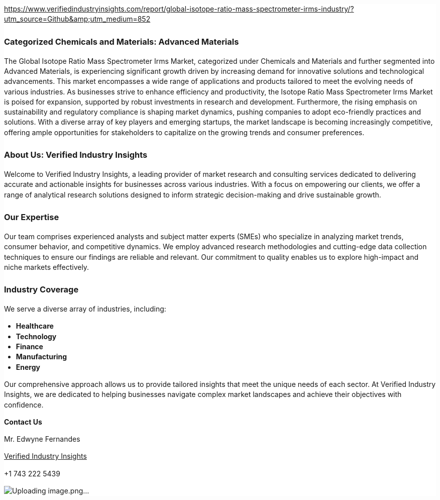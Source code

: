 </strong><a href="https://www.verifiedindustryinsights.com/report/global-isotope-ratio-mass-spectrometer-irms-industry/?utm_source=Github&amp;utm_medium=852">https://www.verifiedindustryinsights.com/report/global-isotope-ratio-mass-spectrometer-irms-industry/?utm_source=Github&amp;utm_medium=852</a>&nbsp;</p><h3>Categorized Chemicals and Materials: Advanced Materials </h3><p>The Global Isotope Ratio Mass Spectrometer Irms Market, categorized under Chemicals and Materials and further segmented into Advanced Materials, is experiencing significant growth driven by increasing demand for innovative solutions and technological advancements. This market encompasses a wide range of applications and products tailored to meet the evolving needs of various industries. As businesses strive to enhance efficiency and productivity, the Isotope Ratio Mass Spectrometer Irms Market is poised for expansion, supported by robust investments in research and development. Furthermore, the rising emphasis on sustainability and regulatory compliance is shaping market dynamics, pushing companies to adopt eco-friendly practices and solutions. With a diverse array of key players and emerging startups, the market landscape is becoming increasingly competitive, offering ample opportunities for stakeholders to capitalize on the growing trends and consumer preferences.</p><h3>About Us: Verified Industry Insights</h3><p>Welcome to Verified Industry Insights, a leading provider of market research and consulting services dedicated to delivering accurate and actionable insights for businesses across various industries. With a focus on empowering our clients, we offer a range of analytical research solutions designed to inform strategic decision-making and drive sustainable growth.</p><h3>Our Expertise</h3><p>Our team comprises experienced analysts and subject matter experts (SMEs) who specialize in analyzing market trends, consumer behavior, and competitive dynamics. We employ advanced research methodologies and cutting-edge data collection techniques to ensure our findings are reliable and relevant. Our commitment to quality enables us to explore high-impact and niche markets effectively.</p><h3>Industry Coverage</h3><p>We serve a diverse array of industries, including:</p><ul><li><strong>Healthcare</strong></li><li><strong>Technology</strong></li><li><strong>Finance</strong></li><li><strong>Manufacturing</strong></li><li><strong>Energy</strong></li></ul><p>Our comprehensive approach allows us to provide tailored insights that meet the unique needs of each sector. At Verified Industry Insights, we are dedicated to helping businesses navigate complex market landscapes and achieve their objectives with confidence.</p><p><strong>Contact Us</strong></p><p>Mr. Edwyne Fernandes</p><p><a href="https://www.verifiedindustryinsights.com/">Verified Industry Insights</a></p><p>+1 743 222 5439</p>
![Uploading image.png…]()
